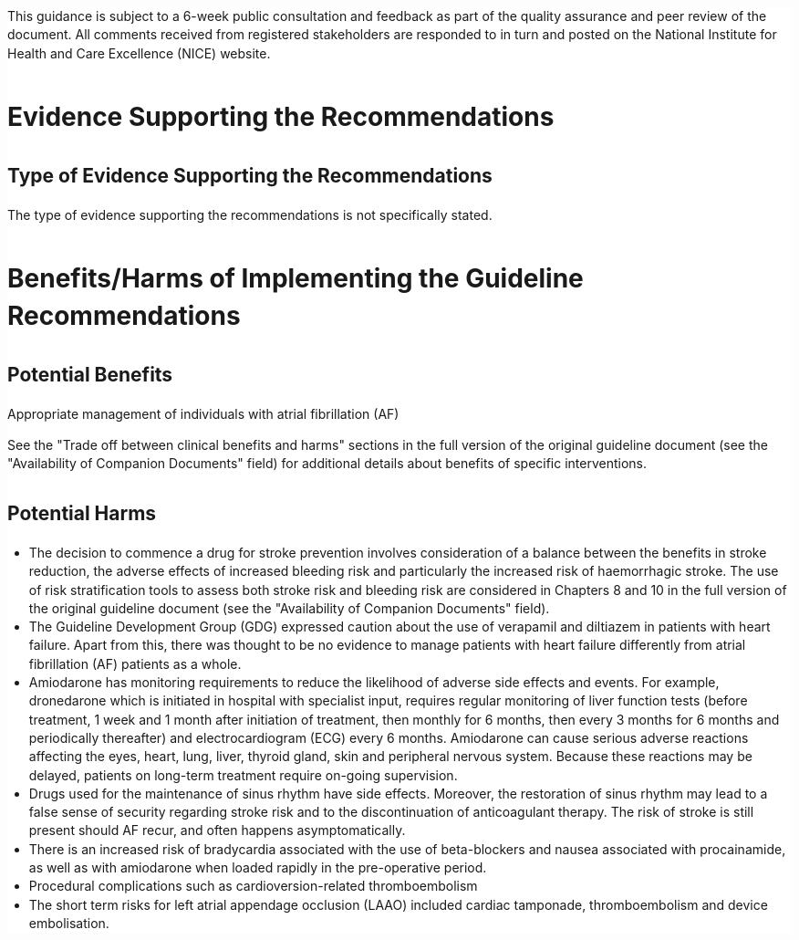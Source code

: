 

This guidance is subject to a 6-week public consultation and feedback as part of the quality assurance and peer review of the document. All comments received from registered stakeholders are responded to in turn and posted on the National Institute for Health and Care Excellence (NICE) website.

# Evidence Supporting the Recommendations

## Type of Evidence Supporting the Recommendations



The type of evidence supporting the recommendations is not specifically stated.

# Benefits/Harms of Implementing the Guideline Recommendations

## Potential Benefits



Appropriate management of individuals with atrial fibrillation (AF)

See the "Trade off between clinical benefits and harms" sections in the full version of the original guideline document (see the "Availability of Companion Documents" field) for additional details about benefits of specific interventions.

## Potential Harms



  * The decision to commence a drug for stroke prevention involves consideration of a balance between the benefits in stroke reduction, the adverse effects of increased bleeding risk and particularly the increased risk of haemorrhagic stroke. The use of risk stratification tools to assess both stroke risk and bleeding risk are considered in Chapters 8 and 10 in the full version of the original guideline document (see the "Availability of Companion Documents" field). 
  * The Guideline Development Group (GDG) expressed caution about the use of verapamil and diltiazem in patients with heart failure. Apart from this, there was thought to be no evidence to manage patients with heart failure differently from atrial fibrillation (AF) patients as a whole. 
  * Amiodarone has monitoring requirements to reduce the likelihood of adverse side effects and events. For example, dronedarone which is initiated in hospital with specialist input, requires regular monitoring of liver function tests (before treatment, 1 week and 1 month after initiation of treatment, then monthly for 6 months, then every 3 months for 6 months and periodically thereafter) and electrocardiogram (ECG) every 6 months. Amiodarone can cause serious adverse reactions affecting the eyes, heart, lung, liver, thyroid gland, skin and peripheral nervous system. Because these reactions may be delayed, patients on long-term treatment require on-going supervision. 
  * Drugs used for the maintenance of sinus rhythm have side effects. Moreover, the restoration of sinus rhythm may lead to a false sense of security regarding stroke risk and to the discontinuation of anticoagulant therapy. The risk of stroke is still present should AF recur, and often happens asymptomatically. 
  * There is an increased risk of bradycardia associated with the use of beta-blockers and nausea associated with procainamide, as well as with amiodarone when loaded rapidly in the pre-operative period. 
  * Procedural complications such as cardioversion-related thromboembolism 
  * The short term risks for left atrial appendage occlusion (LAAO) included cardiac tamponade, thromboembolism and device embolisation. 
